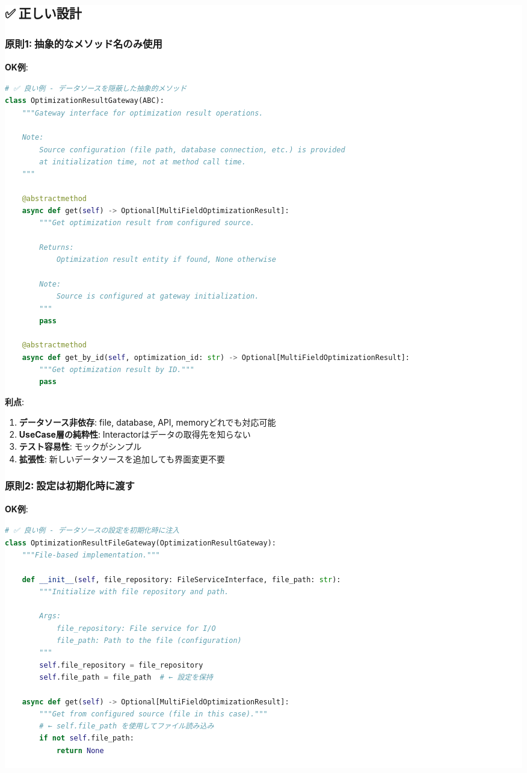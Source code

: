 
## ✅ 正しい設計

### 原則1: 抽象的なメソッド名のみ使用

**OK例**:
```python
# ✅ 良い例 - データソースを隠蔽した抽象的メソッド
class OptimizationResultGateway(ABC):
    """Gateway interface for optimization result operations.
    
    Note:
        Source configuration (file path, database connection, etc.) is provided
        at initialization time, not at method call time.
    """
    
    @abstractmethod
    async def get(self) -> Optional[MultiFieldOptimizationResult]:
        """Get optimization result from configured source.
        
        Returns:
            Optimization result entity if found, None otherwise
            
        Note:
            Source is configured at gateway initialization.
        """
        pass
    
    @abstractmethod
    async def get_by_id(self, optimization_id: str) -> Optional[MultiFieldOptimizationResult]:
        """Get optimization result by ID."""
        pass
```

**利点**:
1. **データソース非依存**: file, database, API, memoryどれでも対応可能
2. **UseCase層の純粋性**: Interactorはデータの取得先を知らない
3. **テスト容易性**: モックがシンプル
4. **拡張性**: 新しいデータソースを追加しても界面変更不要

### 原則2: 設定は初期化時に渡す

**OK例**:
```python
# ✅ 良い例 - データソースの設定を初期化時に注入
class OptimizationResultFileGateway(OptimizationResultGateway):
    """File-based implementation."""
    
    def __init__(self, file_repository: FileServiceInterface, file_path: str):
        """Initialize with file repository and path.
        
        Args:
            file_repository: File service for I/O
            file_path: Path to the file (configuration)
        """
        self.file_repository = file_repository
        self.file_path = file_path  # ← 設定を保持
    
    async def get(self) -> Optional[MultiFieldOptimizationResult]:
        """Get from configured source (file in this case)."""
        # ← self.file_path を使用してファイル読み込み
        if not self.file_path:
            return None
        
```